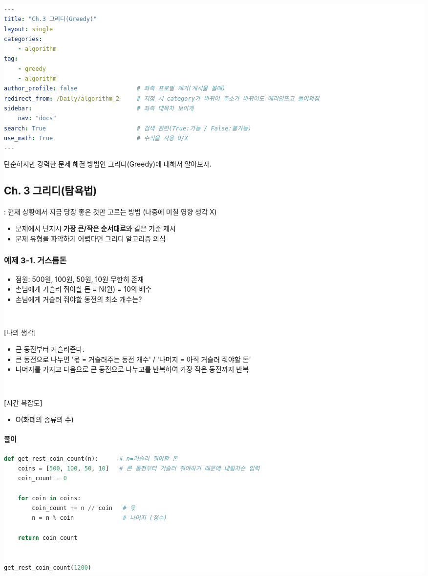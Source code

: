 ```yaml
---
title: "Ch.3 그리디(Greedy)"
layout: single
categories:
    - algorithm
tag:
    - greedy
    - algorithm
author_profile: false                 # 좌측 프로필 제거(게시물 볼때)
redirect_from: /Daily/algorithm_2     # 지정 시 category가 바뀌어 주소가 바뀌어도 에러안뜨고 들어와짐
sidebar:                              # 좌측 대목차 보이게
    nav: "docs"
search: True                          # 검색 관련(True:가능 / False:불가능)
use_math: True                        # 수식을 사용 O/X
---
```


단순하지만 강력한 문제 해결 방법인 그리디(Greedy)에 대해서 알아보자.

## Ch. 3 **그리디(탐욕법)**
: 현재 상황에서 지금 당장 좋은 것만 고르는 방법 (나중에 미칠 영향 생각 X)

- 문제에서 넌지시 **가장 큰/작은 순서대로**와 같은 기준 제시
- 문제 유형을 파악하기 어렵다면 그리디 알고리즘 의심

### 예제 3-1. 거스름돈
- 점원: 500원, 100원, 50원, 10원 무한히 존재
- 손님에게 거슬러 줘야할 돈 = N(원) = 10의 배수
- 손님에게 거슬러 줘야할 동전의 최소 개수는?
<br>

[나의 생각]
- 큰 동전부터 거슬러준다.
- 큰 동전으로 나누면 '몫 = 거슬러주는 동전 개수' / '나머지 = 아직 거슬러 줘야할 돈'
- 나머지를 가지고 다음으로 큰 동전으로 나누고를 반복하여 가장 작은 동전까지 반복
<br>

[시간 복잡도]
- O(화폐의 종류의 수)

#### 풀이

```python
def get_rest_coin_count(n):      # n=거슬러 줘야할 돈
    coins = [500, 100, 50, 10]   # 큰 동전부터 거슬러 줘야하기 때문에 내림차순 입력
    coin_count = 0

    for coin in coins:
        coin_count += n // coin   # 몫
        n = n % coin              # 나머지 (정수)

    return coin_count


get_rest_coin_count(1200)
```
